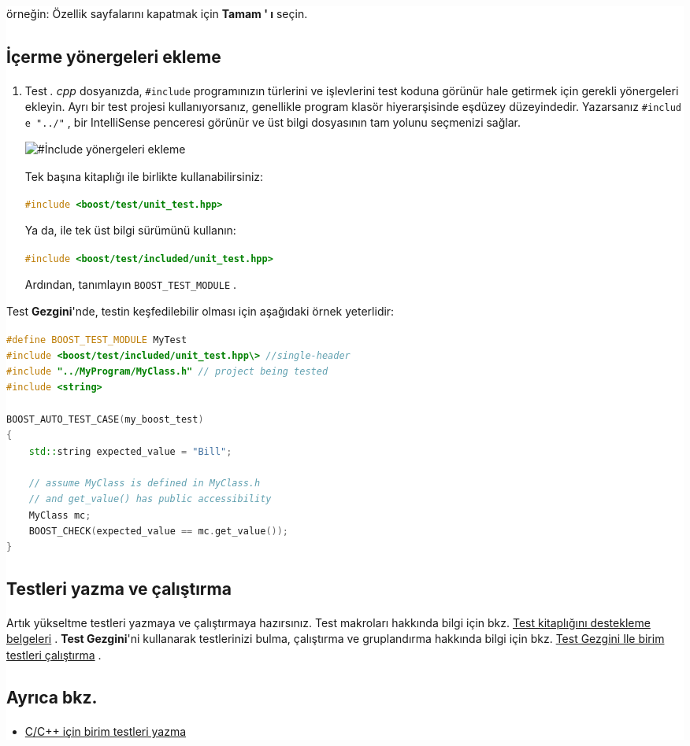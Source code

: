    örneğin: Özellik sayfalarını kapatmak için **Tamam ' ı** seçin.

## <a name="add-include-directives"></a>İçerme yönergeleri ekleme

1. Test *. cpp* dosyanızda, `#include` programınızın türlerini ve işlevlerini test koduna görünür hale getirmek için gerekli yönergeleri ekleyin. Ayrı bir test projesi kullanıyorsanız, genellikle program klasör hiyerarşisinde eşdüzey düzeyindedir. Yazarsanız `#include "../"` , bir IntelliSense penceresi görünür ve üst bilgi dosyasının tam yolunu seçmenizi sağlar.

   ![#İnclude yönergeleri ekleme](media/cpp-gtest-includes.png)

   Tek başına kitaplığı ile birlikte kullanabilirsiniz:

   ```cpp
   #include <boost/test/unit_test.hpp>
   ```

   Ya da, ile tek üst bilgi sürümünü kullanın:

   ```cpp
   #include <boost/test/included/unit_test.hpp>
   ```

   Ardından, tanımlayın `BOOST_TEST_MODULE` .

Test **Gezgini**'nde, testin keşfedilebilir olması için aşağıdaki örnek yeterlidir:

```cpp
#define BOOST_TEST_MODULE MyTest
#include <boost/test/included/unit_test.hpp\> //single-header
#include "../MyProgram/MyClass.h" // project being tested
#include <string>

BOOST_AUTO_TEST_CASE(my_boost_test)
{
    std::string expected_value = "Bill";

    // assume MyClass is defined in MyClass.h
    // and get_value() has public accessibility
    MyClass mc;
    BOOST_CHECK(expected_value == mc.get_value());
}
```

## <a name="write-and-run-tests"></a>Testleri yazma ve çalıştırma

Artık yükseltme testleri yazmaya ve çalıştırmaya hazırsınız. Test makroları hakkında bilgi için bkz. [Test kitaplığını destekleme belgeleri](https://www.boost.org/doc/libs/1_71_0/libs/test/doc/html/index.html) . **Test Gezgini**'ni kullanarak testlerinizi bulma, çalıştırma ve gruplandırma hakkında bilgi için bkz. [Test Gezgini Ile birim testleri çalıştırma](run-unit-tests-with-test-explorer.md) .

## <a name="see-also"></a>Ayrıca bkz.

- [C/C++ için birim testleri yazma](writing-unit-tests-for-c-cpp.md)
